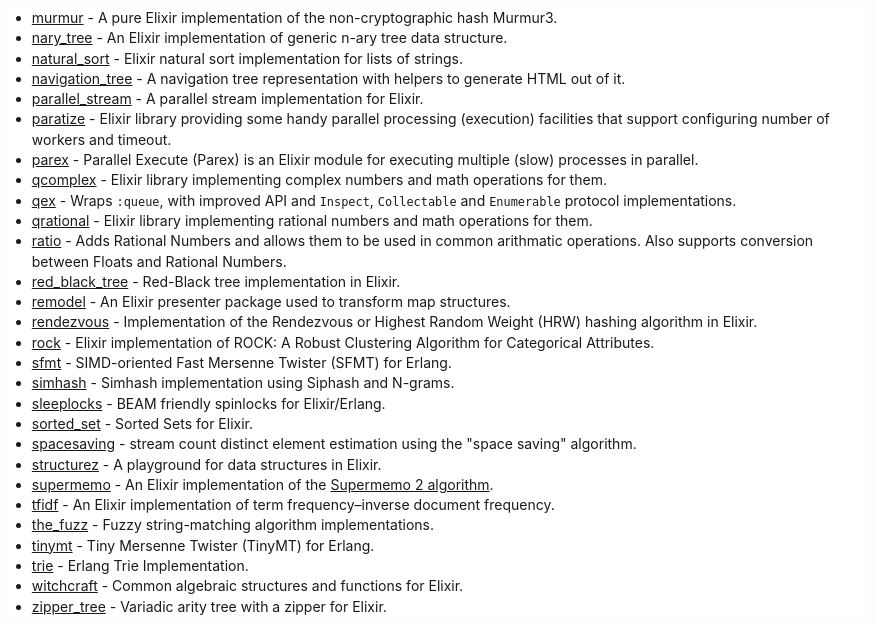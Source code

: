 * [murmur](https://github.com/gmcabrita/murmur) - A pure Elixir implementation of the non-cryptographic hash Murmur3.
* [nary_tree](https://github.com/medhiwidjaja/nary_tree) - An Elixir implementation of generic n-ary tree data structure.
* [natural_sort](https://github.com/DanCouper/natural_sort) - Elixir natural sort implementation for lists of strings.
* [navigation_tree](https://github.com/gutschilla/elixir-navigation-tree) - A navigation tree representation with helpers to generate HTML out of it.
* [parallel_stream](https://github.com/beatrichartz/parallel_stream) - A parallel stream implementation for Elixir.
* [paratize](https://github.com/seantanly/elixir-paratize) - Elixir library providing some handy parallel processing (execution) facilities that support configuring number of workers and timeout.
* [parex](https://github.com/StevenJL/parex) - Parallel Execute (Parex) is an Elixir module for executing multiple (slow) processes in parallel.
* [qcomplex](https://github.com/q60/complex) - Elixir library implementing complex numbers and math operations for them.
* [qex](https://github.com/princemaple/elixir-queue) - Wraps `:queue`, with improved API and `Inspect`, `Collectable` and `Enumerable` protocol implementations.
* [qrational](https://github.com/q60/rational) - Elixir library implementing rational numbers and math operations for them.
* [ratio](https://github.com/Qqwy/elixir-rational) - Adds Rational Numbers and allows them to be used in common arithmatic operations. Also supports conversion between Floats and Rational Numbers.
* [red_black_tree](https://github.com/SenecaSystems/red_black_tree) - Red-Black tree implementation in Elixir.
* [remodel](https://github.com/stavro/remodel) - An Elixir presenter package used to transform map structures.
* [rendezvous](https://github.com/timdeputter/Rendezvous) - Implementation of the Rendezvous or Highest Random Weight (HRW) hashing algorithm in Elixir.
* [rock](https://github.com/ayrat555/rock) - Elixir implementation of ROCK: A Robust Clustering Algorithm for Categorical Attributes.
* [sfmt](https://github.com/jj1bdx/sfmt-erlang/) - SIMD-oriented Fast Mersenne Twister (SFMT) for Erlang.
* [simhash](https://github.com/UniversalAvenue/simhash-ex) - Simhash implementation using Siphash and N-grams.
* [sleeplocks](https://github.com/whitfin/sleeplocks) - BEAM friendly spinlocks for Elixir/Erlang.
* [sorted_set](https://github.com/SenecaSystems/sorted_set) - Sorted Sets for Elixir.
* [spacesaving](https://github.com/rozap/spacesaving) - stream count distinct element estimation using the "space saving" algorithm.
* [structurez](https://github.com/hamiltop/structurez) - A playground for data structures in Elixir.
* [supermemo](https://github.com/edubkendo/supermemo) - An Elixir implementation of the [Supermemo 2 algorithm](https://www.supermemo.com/english/ol/sm2.htm).
* [tfidf](https://github.com/OCannings/tf-idf) - An Elixir implementation of term frequency–inverse document frequency.
* [the_fuzz](https://github.com/smashedtoatoms/the_fuzz) - Fuzzy string-matching algorithm implementations.
* [tinymt](https://github.com/jj1bdx/tinymt-erlang/) - Tiny Mersenne Twister (TinyMT) for Erlang.
* [trie](https://github.com/okeuday/trie) - Erlang Trie Implementation.
* [witchcraft](https://github.com/expede/witchcraft) - Common algebraic structures and functions for Elixir.
* [zipper_tree](https://github.com/Dkendal/zipper_tree) - Variadic arity tree with a zipper for Elixir.
